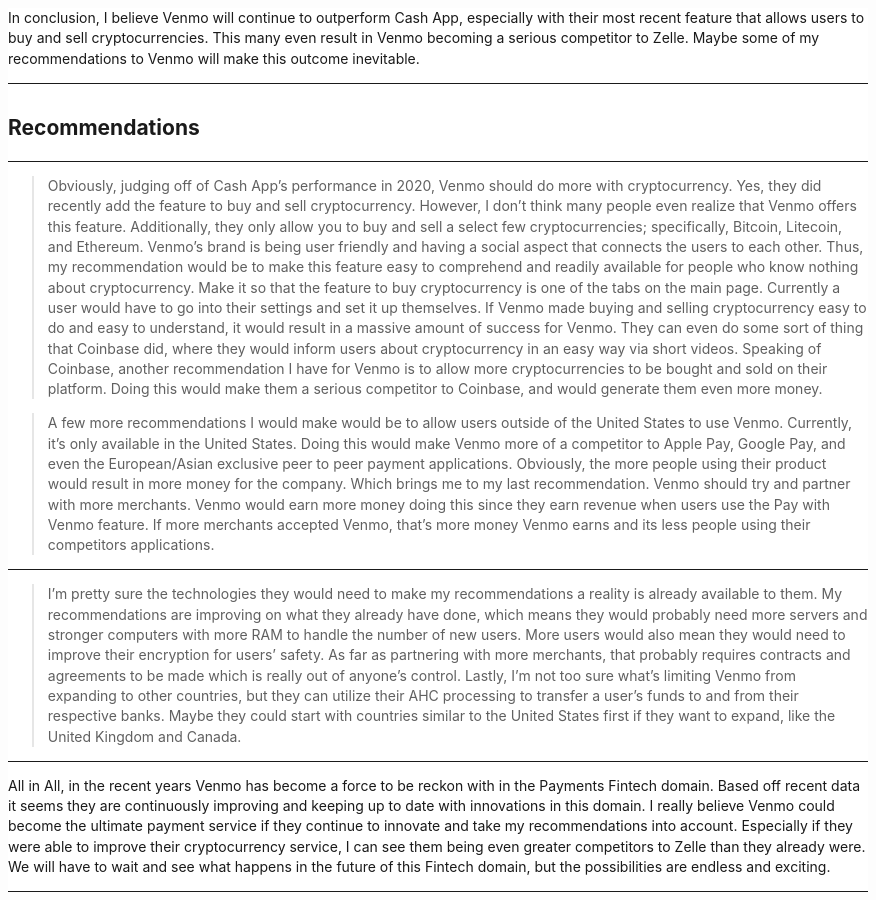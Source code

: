 In conclusion, I believe Venmo will continue to outperform Cash App, especially with their most recent feature that allows users to buy and sell cryptocurrencies. This many even result in Venmo becoming a serious competitor to Zelle. Maybe some of my recommendations to Venmo will make this outcome inevitable. 

---
## **Recommendations**
---
>Obviously, judging off of Cash App’s performance in 2020, Venmo should do more with cryptocurrency. Yes, they did recently add the feature to buy and sell cryptocurrency. However, I don’t think many people even realize that Venmo offers this feature. Additionally, they only allow you to buy and sell a select few cryptocurrencies; specifically, Bitcoin, Litecoin, and Ethereum. Venmo’s brand is being user friendly and having a social aspect that connects the users to each other. Thus, my recommendation would be to make this feature easy to comprehend and readily available for people who know nothing about cryptocurrency. Make it so that the feature to buy cryptocurrency is one of the tabs on the main page. Currently a user would have to go into their settings and set it up themselves. If Venmo made buying and selling cryptocurrency easy to do and easy to understand, it would result in a massive amount of success for Venmo. They can even do some sort of thing that Coinbase did, where they would inform users about cryptocurrency in an easy way via short videos. Speaking of Coinbase, another recommendation I have for Venmo is to allow more cryptocurrencies to be bought and sold on their platform. Doing this would make them a serious competitor to Coinbase, and would generate them even more money. 

>A few more recommendations I would make would be to allow users outside of the United States to use Venmo. Currently, it’s only available in the United States. Doing this would make Venmo more of a competitor to Apple Pay, Google Pay, and even the European/Asian exclusive peer to peer payment applications. Obviously, the more people using their product would result in more money for the company. Which brings me to my last recommendation. Venmo should try and partner with more merchants. Venmo would earn more money doing this since they earn revenue when users use the Pay with Venmo feature. If more merchants accepted Venmo, that’s more money Venmo earns and its less people using their competitors applications. 
---

>I’m pretty sure the technologies they would need to make my recommendations a reality is already available to them. My recommendations are improving on what they already have done, which means they would probably need more servers and stronger computers with more RAM to handle the number of new users. More users would also mean they would need to improve their encryption for users’ safety. As far as partnering with more merchants, that probably requires contracts and agreements to be made which is really out of anyone’s control. Lastly, I’m not too sure what’s limiting Venmo from expanding to other countries, but they can utilize their AHC processing to transfer a user’s funds to and from their respective banks. Maybe they could start with countries similar to the United States first if they want to expand, like the United Kingdom and Canada. 
---
All in All, in the recent years Venmo has become a force to be reckon with in the Payments Fintech domain. Based off recent data it seems they are continuously improving and keeping up to date with innovations in this domain. I really believe Venmo could become the ultimate payment service if they continue to innovate and take my recommendations into account. Especially if they were able to improve their cryptocurrency service, I can see them being even greater competitors to Zelle than they already were. We will have to wait and see what happens in the future of this Fintech domain, but the possibilities are endless and exciting. 

---
